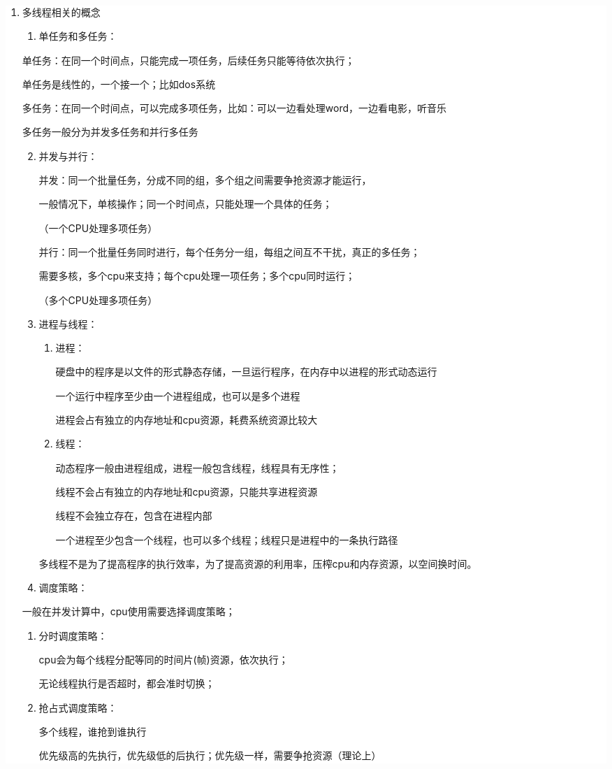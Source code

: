 1. 多线程相关的概念

   1. 单任务和多任务：

     单任务：在同一个时间点，只能完成一项任务，后续任务只能等待依次执行；

     单任务是线性的，一个接一个；比如dos系统

     多任务：在同一个时间点，可以完成多项任务，比如：可以一边看处理word，一边看电影，听音乐

     多任务一般分为并发多任务和并行多任务

   2. 并发与并行：

      并发：同一个批量任务，分成不同的组，多个组之间需要争抢资源才能运行，

      	一般情况下，单核操作；同一个时间点，只能处理一个具体的任务；

      	（一个CPU处理多项任务）

      并行：同一个批量任务同时进行，每个任务分一组，每组之间互不干扰，真正的多任务；

      	需要多核，多个cpu来支持；每个cpu处理一项任务；多个cpu同时运行；

      	（多个CPU处理多项任务）

   3. 进程与线程：

      1. 进程： 

         硬盘中的程序是以文件的形式静态存储，一旦运行程序，在内存中以进程的形式动态运行

         一个运行中程序至少由一个进程组成，也可以是多个进程

         进程会占有独立的内存地址和cpu资源，耗费系统资源比较大 			

      2. 线程：

         动态程序一般由进程组成，进程一般包含线程，线程具有无序性；

         线程不会占有独立的内存地址和cpu资源，只能共享进程资源

         线程不会独立存在，包含在进程内部

         一个进程至少包含一个线程，也可以多个线程；线程只是进程中的一条执行路径



		多线程不是为了提高程序的执行效率，为了提高资源的利用率，压榨cpu和内存资源，以空间换时间。	



	4. 调度策略：

	一般在并发计算中，cpu使用需要选择调度策略；

	1. 分时调度策略：

		cpu会为每个线程分配等同的时间片(帧)资源，依次执行；
	
		无论线程执行是否超时，都会准时切换； 		

	2. 抢占式调度策略：

		多个线程，谁抢到谁执行
	
		优先级高的先执行，优先级低的后执行；优先级一样，需要争抢资源（理论上）
	